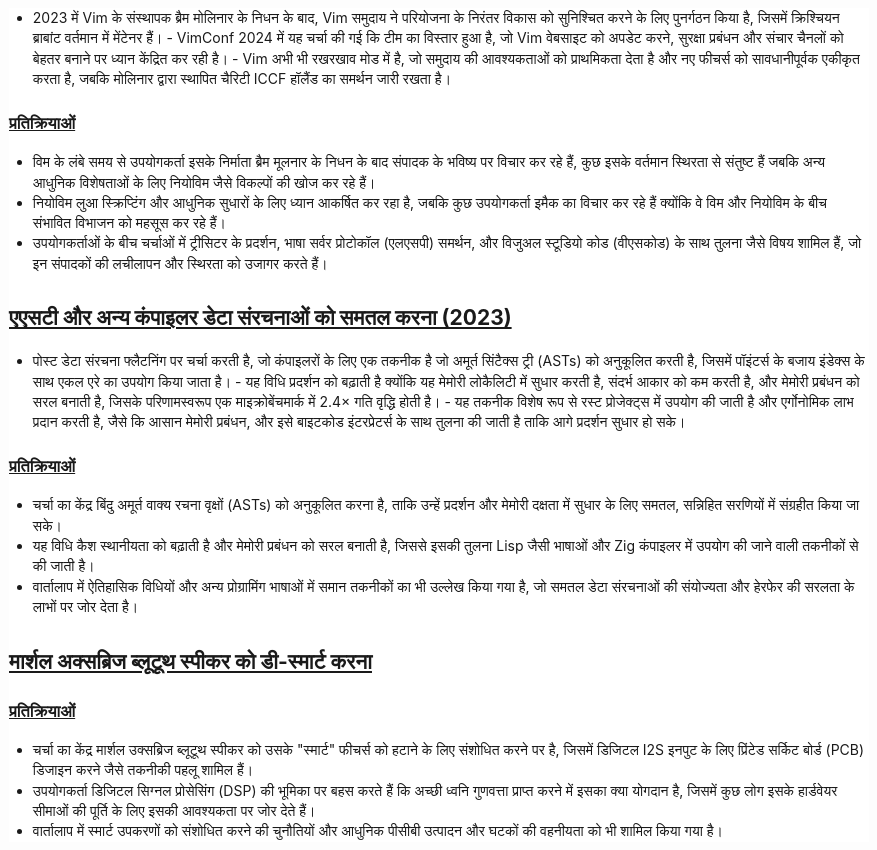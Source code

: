 - 2023 में Vim के संस्थापक ब्रैम मोलिनार के निधन के बाद, Vim समुदाय ने परियोजना के निरंतर विकास को सुनिश्चित करने के लिए पुनर्गठन किया है, जिसमें क्रिश्चियन ब्राबांट वर्तमान में मेंटेनर हैं। - VimConf 2024 में यह चर्चा की गई कि टीम का विस्तार हुआ है, जो Vim वेबसाइट को अपडेट करने, सुरक्षा प्रबंधन और संचार चैनलों को बेहतर बनाने पर ध्यान केंद्रित कर रही है। - Vim अभी भी रखरखाव मोड में है, जो समुदाय की आवश्यकताओं को प्राथमिकता देता है और नए फीचर्स को सावधानीपूर्वक एकीकृत करता है, जबकि मोलिनार द्वारा स्थापित चैरिटी ICCF हॉलैंड का समर्थन जारी रखता है।

### [प्रतिक्रियाओं](https://news.ycombinator.com/item?id=42665222)

- विम के लंबे समय से उपयोगकर्ता इसके निर्माता ब्रैम मूलनार के निधन के बाद संपादक के भविष्य पर विचार कर रहे हैं, कुछ इसके वर्तमान स्थिरता से संतुष्ट हैं जबकि अन्य आधुनिक विशेषताओं के लिए नियोविम जैसे विकल्पों की खोज कर रहे हैं।
- नियोविम लुआ स्क्रिप्टिंग और आधुनिक सुधारों के लिए ध्यान आकर्षित कर रहा है, जबकि कुछ उपयोगकर्ता इमैक का विचार कर रहे हैं क्योंकि वे विम और नियोविम के बीच संभावित विभाजन को महसूस कर रहे हैं।
- उपयोगकर्ताओं के बीच चर्चाओं में ट्रीसिटर के प्रदर्शन, भाषा सर्वर प्रोटोकॉल (एलएसपी) समर्थन, और विजुअल स्टूडियो कोड (वीएसकोड) के साथ तुलना जैसे विषय शामिल हैं, जो इन संपादकों की लचीलापन और स्थिरता को उजागर करते हैं।

## [एएसटी और अन्य कंपाइलर डेटा संरचनाओं को समतल करना (2023)](https://www.cs.cornell.edu/~asampson/blog/flattening.html)

- पोस्ट डेटा संरचना फ्लैटनिंग पर चर्चा करती है, जो कंपाइलरों के लिए एक तकनीक है जो अमूर्त सिंटैक्स ट्री (ASTs) को अनुकूलित करती है, जिसमें पॉइंटर्स के बजाय इंडेक्स के साथ एकल एरे का उपयोग किया जाता है। - यह विधि प्रदर्शन को बढ़ाती है क्योंकि यह मेमोरी लोकैलिटी में सुधार करती है, संदर्भ आकार को कम करती है, और मेमोरी प्रबंधन को सरल बनाती है, जिसके परिणामस्वरूप एक माइक्रोबेंचमार्क में 2.4× गति वृद्धि होती है। - यह तकनीक विशेष रूप से रस्ट प्रोजेक्ट्स में उपयोग की जाती है और एर्गोनोमिक लाभ प्रदान करती है, जैसे कि आसान मेमोरी प्रबंधन, और इसे बाइटकोड इंटरप्रेटर्स के साथ तुलना की जाती है ताकि आगे प्रदर्शन सुधार हो सके।

### [प्रतिक्रियाओं](https://news.ycombinator.com/item?id=42659061)

- चर्चा का केंद्र बिंदु अमूर्त वाक्य रचना वृक्षों (ASTs) को अनुकूलित करना है, ताकि उन्हें प्रदर्शन और मेमोरी दक्षता में सुधार के लिए समतल, सन्निहित सरणियों में संग्रहीत किया जा सके।
- यह विधि कैश स्थानीयता को बढ़ाती है और मेमोरी प्रबंधन को सरल बनाती है, जिससे इसकी तुलना Lisp जैसी भाषाओं और Zig कंपाइलर में उपयोग की जाने वाली तकनीकों से की जाती है।
- वार्तालाप में ऐतिहासिक विधियों और अन्य प्रोग्रामिंग भाषाओं में समान तकनीकों का भी उल्लेख किया गया है, जो समतल डेटा संरचनाओं की संयोज्यता और हेरफेर की सरलता के लाभों पर जोर देता है।

## [मार्शल अक्सब्रिज ब्लूटूथ स्पीकर को डी-स्मार्ट करना](https://tomscii.sig7.se/2025/01/De-smarting-the-Marshall-Uxbridge)

### [प्रतिक्रियाओं](https://news.ycombinator.com/item?id=42666572)

- चर्चा का केंद्र मार्शल उक्सब्रिज ब्लूटूथ स्पीकर को उसके "स्मार्ट" फीचर्स को हटाने के लिए संशोधित करने पर है, जिसमें डिजिटल I2S इनपुट के लिए प्रिंटेड सर्किट बोर्ड (PCB) डिजाइन करने जैसे तकनीकी पहलू शामिल हैं।
- उपयोगकर्ता डिजिटल सिग्नल प्रोसेसिंग (DSP) की भूमिका पर बहस करते हैं कि अच्छी ध्वनि गुणवत्ता प्राप्त करने में इसका क्या योगदान है, जिसमें कुछ लोग इसके हार्डवेयर सीमाओं की पूर्ति के लिए इसकी आवश्यकता पर जोर देते हैं।
- वार्तालाप में स्मार्ट उपकरणों को संशोधित करने की चुनौतियों और आधुनिक पीसीबी उत्पादन और घटकों की वहनीयता को भी शामिल किया गया है।
